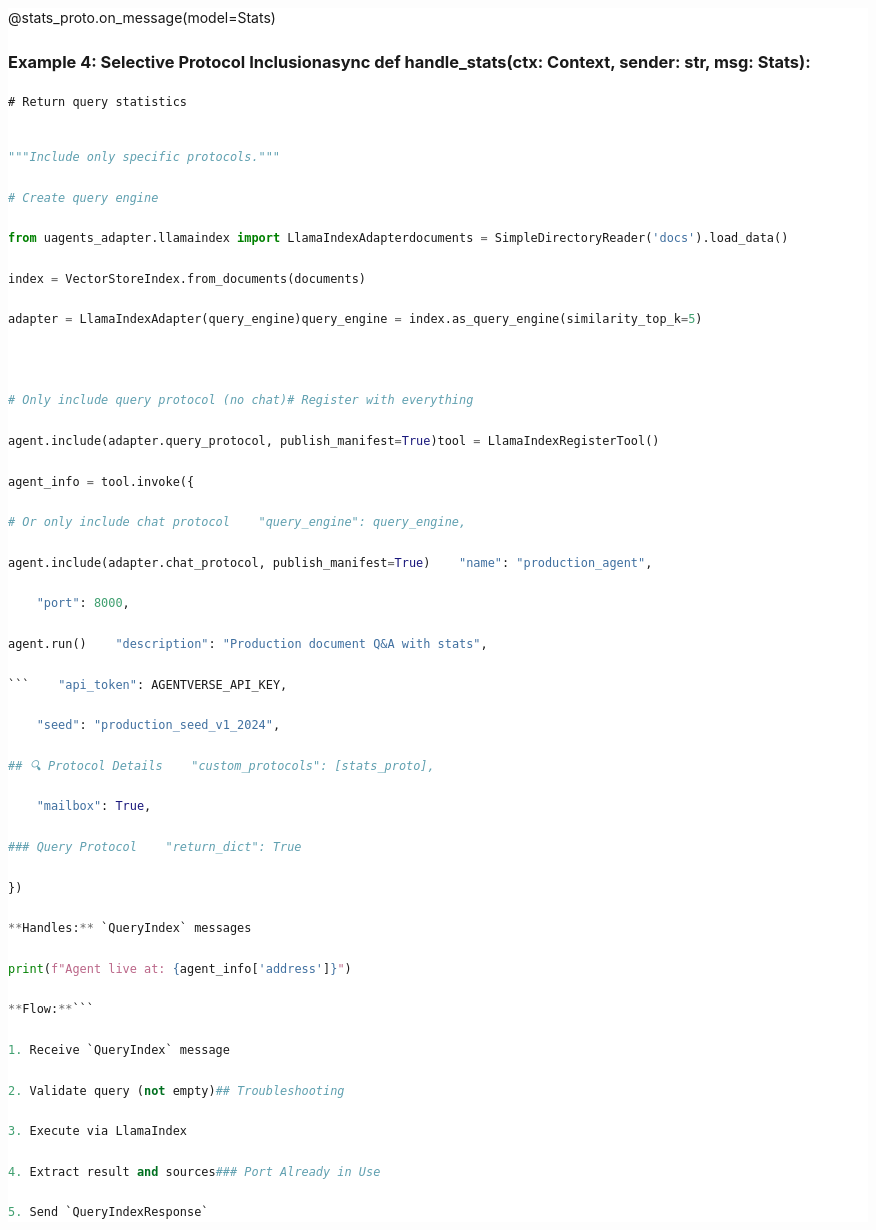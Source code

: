 @stats_proto.on_message(model=Stats)

### Example 4: Selective Protocol Inclusionasync def handle_stats(ctx: Context, sender: str, msg: Stats):

    # Return query statistics

```python    await ctx.send(sender, Stats(queries_count=42))

"""Include only specific protocols."""

# Create query engine

from uagents_adapter.llamaindex import LlamaIndexAdapterdocuments = SimpleDirectoryReader('docs').load_data()

index = VectorStoreIndex.from_documents(documents)

adapter = LlamaIndexAdapter(query_engine)query_engine = index.as_query_engine(similarity_top_k=5)



# Only include query protocol (no chat)# Register with everything

agent.include(adapter.query_protocol, publish_manifest=True)tool = LlamaIndexRegisterTool()

agent_info = tool.invoke({

# Or only include chat protocol    "query_engine": query_engine,

agent.include(adapter.chat_protocol, publish_manifest=True)    "name": "production_agent",

    "port": 8000,

agent.run()    "description": "Production document Q&A with stats",

```    "api_token": AGENTVERSE_API_KEY,

    "seed": "production_seed_v1_2024",

## 🔍 Protocol Details    "custom_protocols": [stats_proto],

    "mailbox": True,

### Query Protocol    "return_dict": True

})

**Handles:** `QueryIndex` messages

print(f"Agent live at: {agent_info['address']}")

**Flow:**```

1. Receive `QueryIndex` message

2. Validate query (not empty)## Troubleshooting

3. Execute via LlamaIndex

4. Extract result and sources### Port Already in Use

5. Send `QueryIndexResponse`
```